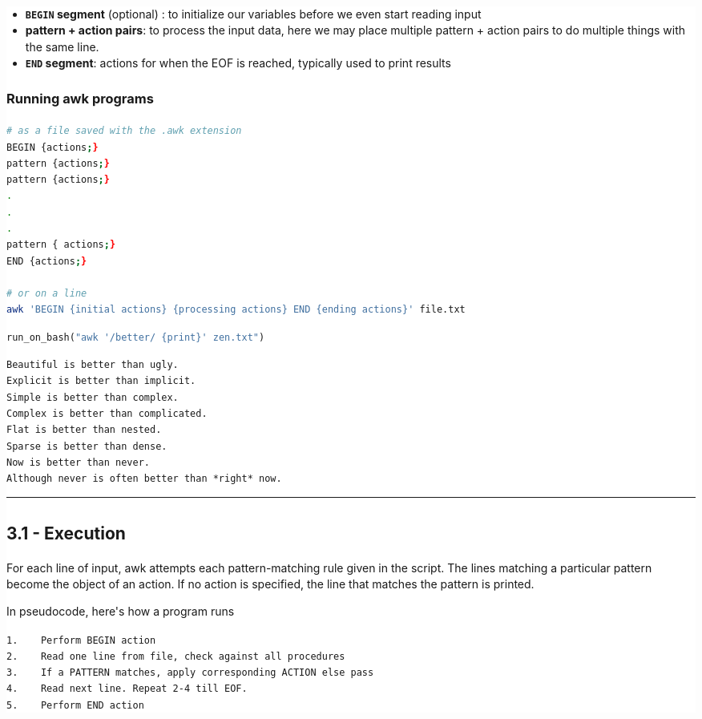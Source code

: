 - **`BEGIN` segment** (optional) : to initialize our variables before we even start reading input
- **pattern + action pairs**: to process the input data, here we may place multiple pattern + action pairs to do multiple things with the same line.
- **`END` segment**: actions for when the EOF is reached, typically used to print results

### Running awk programs

```bash
# as a file saved with the .awk extension
BEGIN {actions;}
pattern {actions;}
pattern {actions;}
.
.
.
pattern { actions;}
END {actions;}

# or on a line
awk 'BEGIN {initial actions} {processing actions} END {ending actions}' file.txt

```




```python
run_on_bash("awk '/better/ {print}' zen.txt")
```

    Beautiful is better than ugly.
    Explicit is better than implicit.
    Simple is better than complex.
    Complex is better than complicated.
    Flat is better than nested.
    Sparse is better than dense.
    Now is better than never.
    Although never is often better than *right* now.
    


---
## 3.1 -  Execution

For each line of input, awk attempts each pattern-matching rule given in the script. The lines matching a particular pattern become the object of an action. If no action is specified, the line that matches the pattern is printed.

In pseudocode, here's how a program runs

```
1.    Perform BEGIN action
2.    Read one line from file, check against all procedures
3.    If a PATTERN matches, apply corresponding ACTION else pass
4.    Read next line. Repeat 2-4 till EOF.
5.    Perform END action
```
